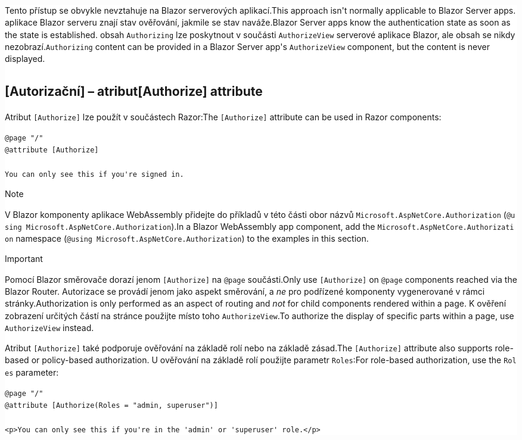 <span data-ttu-id="b645f-206">Tento přístup se obvykle nevztahuje na Blazor serverových aplikací.</span><span class="sxs-lookup"><span data-stu-id="b645f-206">This approach isn't normally applicable to Blazor Server apps.</span></span> <span data-ttu-id="b645f-207">aplikace Blazor serveru znají stav ověřování, jakmile se stav naváže.</span><span class="sxs-lookup"><span data-stu-id="b645f-207">Blazor Server apps know the authentication state as soon as the state is established.</span></span> <span data-ttu-id="b645f-208">obsah `Authorizing` lze poskytnout v součásti `AuthorizeView` serverové aplikace Blazor, ale obsah se nikdy nezobrazí.</span><span class="sxs-lookup"><span data-stu-id="b645f-208">`Authorizing` content can be provided in a Blazor Server app's `AuthorizeView` component, but the content is never displayed.</span></span>

## <a name="authorize-attribute"></a><span data-ttu-id="b645f-209">[Autorizační] – atribut</span><span class="sxs-lookup"><span data-stu-id="b645f-209">[Authorize] attribute</span></span>

<span data-ttu-id="b645f-210">Atribut `[Authorize]` lze použít v součástech Razor:</span><span class="sxs-lookup"><span data-stu-id="b645f-210">The `[Authorize]` attribute can be used in Razor components:</span></span>

```cshtml
@page "/"
@attribute [Authorize]

You can only see this if you're signed in.
```

> [!NOTE]
> <span data-ttu-id="b645f-211">V Blazor komponenty aplikace WebAssembly přidejte do příkladů v této části obor názvů `Microsoft.AspNetCore.Authorization` (`@using Microsoft.AspNetCore.Authorization`).</span><span class="sxs-lookup"><span data-stu-id="b645f-211">In a Blazor WebAssembly app component, add the `Microsoft.AspNetCore.Authorization` namespace (`@using Microsoft.AspNetCore.Authorization`) to the examples in this section.</span></span>

> [!IMPORTANT]
> <span data-ttu-id="b645f-212">Pomocí Blazor směrovače dorazí jenom `[Authorize]` na `@page` součásti.</span><span class="sxs-lookup"><span data-stu-id="b645f-212">Only use `[Authorize]` on `@page` components reached via the Blazor Router.</span></span> <span data-ttu-id="b645f-213">Autorizace se provádí jenom jako aspekt směrování, a *ne* pro podřízené komponenty vygenerované v rámci stránky.</span><span class="sxs-lookup"><span data-stu-id="b645f-213">Authorization is only performed as an aspect of routing and *not* for child components rendered within a page.</span></span> <span data-ttu-id="b645f-214">K ověření zobrazení určitých částí na stránce použijte místo toho `AuthorizeView`.</span><span class="sxs-lookup"><span data-stu-id="b645f-214">To authorize the display of specific parts within a page, use `AuthorizeView` instead.</span></span>

<span data-ttu-id="b645f-215">Atribut `[Authorize]` také podporuje ověřování na základě rolí nebo na základě zásad.</span><span class="sxs-lookup"><span data-stu-id="b645f-215">The `[Authorize]` attribute also supports role-based or policy-based authorization.</span></span> <span data-ttu-id="b645f-216">U ověřování na základě rolí použijte parametr `Roles`:</span><span class="sxs-lookup"><span data-stu-id="b645f-216">For role-based authorization, use the `Roles` parameter:</span></span>

```cshtml
@page "/"
@attribute [Authorize(Roles = "admin, superuser")]

<p>You can only see this if you're in the 'admin' or 'superuser' role.</p>
```
